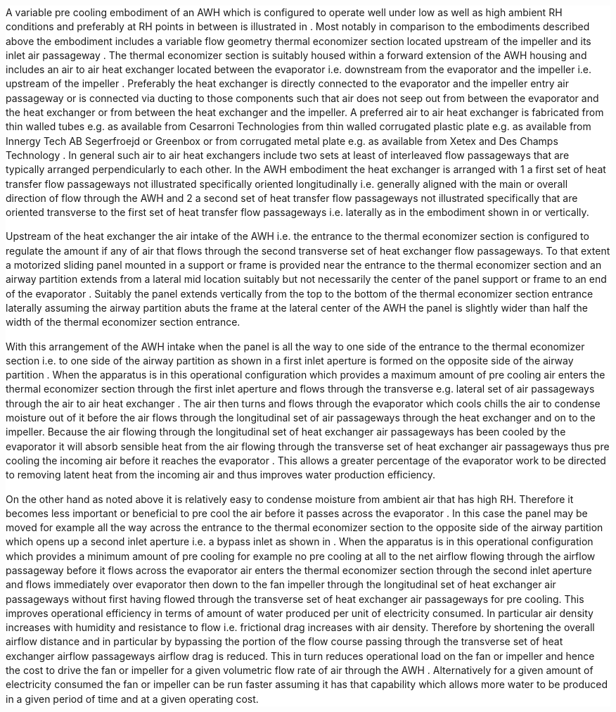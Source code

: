 A variable pre cooling embodiment of an AWH which is configured to operate well under low as well as high ambient RH conditions and preferably at RH points in between is illustrated in . Most notably in comparison to the embodiments described above the embodiment includes a variable flow geometry thermal economizer section located upstream of the impeller and its inlet air passageway . The thermal economizer section is suitably housed within a forward extension of the AWH housing and includes an air to air heat exchanger located between the evaporator i.e. downstream from the evaporator and the impeller i.e. upstream of the impeller . Preferably the heat exchanger is directly connected to the evaporator and the impeller entry air passageway or is connected via ducting to those components such that air does not seep out from between the evaporator and the heat exchanger or from between the heat exchanger and the impeller. A preferred air to air heat exchanger is fabricated from thin walled tubes e.g. as available from Cesarroni Technologies from thin walled corrugated plastic plate e.g. as available from Innergy Tech AB Segerfroejd or Greenbox or from corrugated metal plate e.g. as available from Xetex and Des Champs Technology . In general such air to air heat exchangers include two sets at least of interleaved flow passageways that are typically arranged perpendicularly to each other. In the AWH embodiment the heat exchanger is arranged with 1 a first set of heat transfer flow passageways not illustrated specifically oriented longitudinally i.e. generally aligned with the main or overall direction of flow through the AWH and 2 a second set of heat transfer flow passageways not illustrated specifically that are oriented transverse to the first set of heat transfer flow passageways i.e. laterally as in the embodiment shown in or vertically.

Upstream of the heat exchanger the air intake of the AWH i.e. the entrance to the thermal economizer section is configured to regulate the amount if any of air that flows through the second transverse set of heat exchanger flow passageways. To that extent a motorized sliding panel mounted in a support or frame is provided near the entrance to the thermal economizer section and an airway partition extends from a lateral mid location suitably but not necessarily the center of the panel support or frame to an end of the evaporator . Suitably the panel extends vertically from the top to the bottom of the thermal economizer section entrance laterally assuming the airway partition abuts the frame at the lateral center of the AWH the panel is slightly wider than half the width of the thermal economizer section entrance.

With this arrangement of the AWH intake when the panel is all the way to one side of the entrance to the thermal economizer section i.e. to one side of the airway partition as shown in a first inlet aperture is formed on the opposite side of the airway partition . When the apparatus is in this operational configuration which provides a maximum amount of pre cooling air enters the thermal economizer section through the first inlet aperture and flows through the transverse e.g. lateral set of air passageways through the air to air heat exchanger . The air then turns and flows through the evaporator which cools chills the air to condense moisture out of it before the air flows through the longitudinal set of air passageways through the heat exchanger and on to the impeller. Because the air flowing through the longitudinal set of heat exchanger air passageways has been cooled by the evaporator it will absorb sensible heat from the air flowing through the transverse set of heat exchanger air passageways thus pre cooling the incoming air before it reaches the evaporator . This allows a greater percentage of the evaporator work to be directed to removing latent heat from the incoming air and thus improves water production efficiency.

On the other hand as noted above it is relatively easy to condense moisture from ambient air that has high RH. Therefore it becomes less important or beneficial to pre cool the air before it passes across the evaporator . In this case the panel may be moved for example all the way across the entrance to the thermal economizer section to the opposite side of the airway partition which opens up a second inlet aperture i.e. a bypass inlet as shown in . When the apparatus is in this operational configuration which provides a minimum amount of pre cooling for example no pre cooling at all to the net airflow flowing through the airflow passageway before it flows across the evaporator air enters the thermal economizer section through the second inlet aperture and flows immediately over evaporator then down to the fan impeller through the longitudinal set of heat exchanger air passageways without first having flowed through the transverse set of heat exchanger air passageways for pre cooling. This improves operational efficiency in terms of amount of water produced per unit of electricity consumed. In particular air density increases with humidity and resistance to flow i.e. frictional drag increases with air density. Therefore by shortening the overall airflow distance and in particular by bypassing the portion of the flow course passing through the transverse set of heat exchanger airflow passageways airflow drag is reduced. This in turn reduces operational load on the fan or impeller and hence the cost to drive the fan or impeller for a given volumetric flow rate of air through the AWH . Alternatively for a given amount of electricity consumed the fan or impeller can be run faster assuming it has that capability which allows more water to be produced in a given period of time and at a given operating cost.

